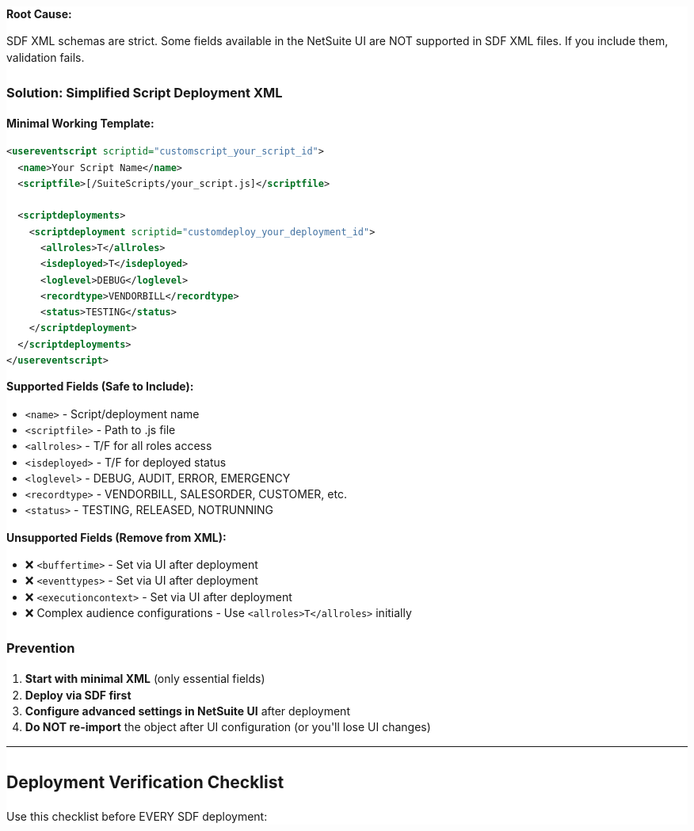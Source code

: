 **Root Cause:**

SDF XML schemas are strict. Some fields available in the NetSuite UI are NOT supported in SDF XML files. If you include them, validation fails.

### Solution: Simplified Script Deployment XML

**Minimal Working Template:**

```xml
<usereventscript scriptid="customscript_your_script_id">
  <name>Your Script Name</name>
  <scriptfile>[/SuiteScripts/your_script.js]</scriptfile>

  <scriptdeployments>
    <scriptdeployment scriptid="customdeploy_your_deployment_id">
      <allroles>T</allroles>
      <isdeployed>T</isdeployed>
      <loglevel>DEBUG</loglevel>
      <recordtype>VENDORBILL</recordtype>
      <status>TESTING</status>
    </scriptdeployment>
  </scriptdeployments>
</usereventscript>
```

**Supported Fields (Safe to Include):**

- `<name>` - Script/deployment name
- `<scriptfile>` - Path to .js file
- `<allroles>` - T/F for all roles access
- `<isdeployed>` - T/F for deployed status
- `<loglevel>` - DEBUG, AUDIT, ERROR, EMERGENCY
- `<recordtype>` - VENDORBILL, SALESORDER, CUSTOMER, etc.
- `<status>` - TESTING, RELEASED, NOTRUNNING

**Unsupported Fields (Remove from XML):**

- ❌ `<buffertime>` - Set via UI after deployment
- ❌ `<eventtypes>` - Set via UI after deployment
- ❌ `<executioncontext>` - Set via UI after deployment
- ❌ Complex audience configurations - Use `<allroles>T</allroles>` initially

### Prevention

1. **Start with minimal XML** (only essential fields)
2. **Deploy via SDF first**
3. **Configure advanced settings in NetSuite UI** after deployment
4. **Do NOT re-import** the object after UI configuration (or you'll lose UI changes)

---

## Deployment Verification Checklist

Use this checklist before EVERY SDF deployment:

